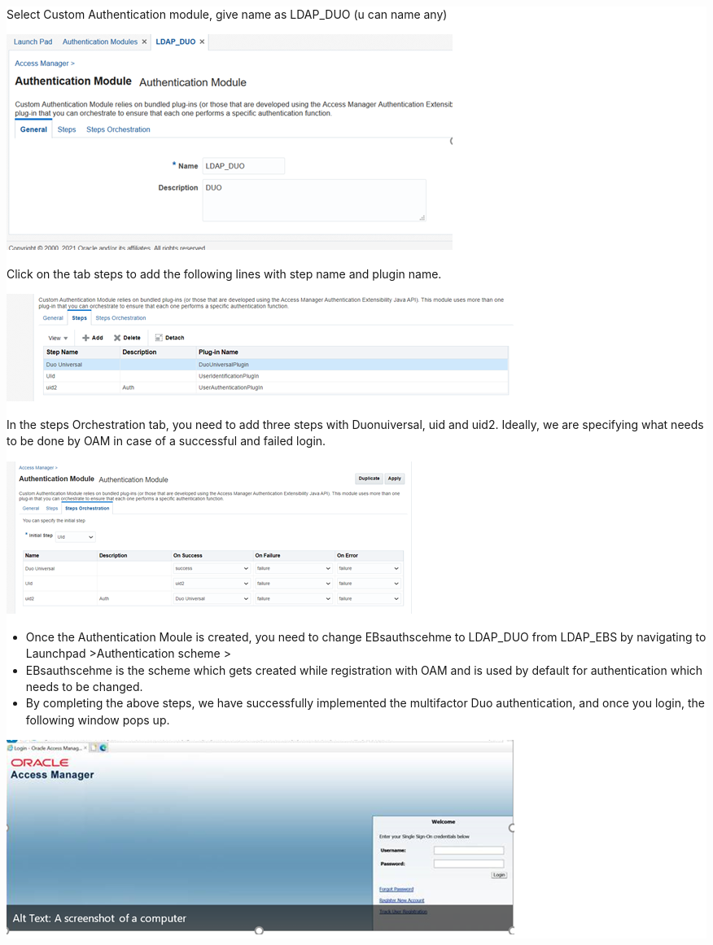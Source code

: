 Select Custom Authentication module, give name as LDAP_DUO (u can name any)

<img src=Picture6.png title="" alt="">

Click on the tab steps to add the following lines with step name and plugin name.

<img src=Picture7.png title="" alt="">

In the steps Orchestration tab, you need to add three steps with Duonuiversal, uid and uid2. Ideally, we are specifying what needs to be done by OAM in case of a successful and failed login.

<img src=Picture8.png title="" alt="">

- Once the Authentication Moule is created, you need to change EBsauthscehme to LDAP_DUO from LDAP_EBS by navigating to Launchpad >Authentication scheme >
- EBsauthscehme is the scheme which gets created while registration with OAM and is used by default for authentication which needs to be changed.
- By completing the above steps, we have successfully implemented the multifactor Duo authentication, and once you login, the following window pops up.

<img src=Picture9.png title="" alt="">
